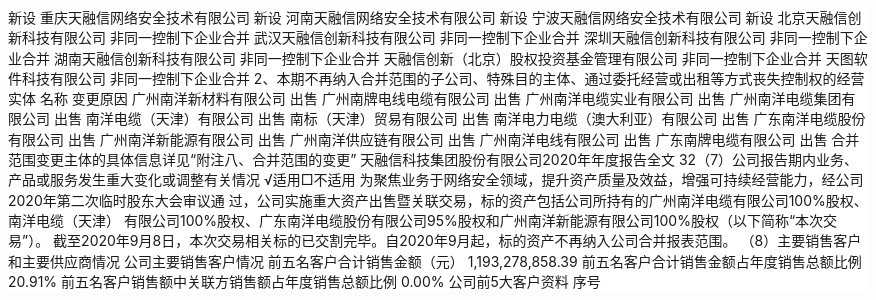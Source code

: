 新设
重庆天融信网络安全技术有限公司
新设
河南天融信网络安全技术有限公司
新设
宁波天融信网络安全技术有限公司
新设
北京天融信创新科技有限公司
非同一控制下企业合并
武汉天融信创新科技有限公司
非同一控制下企业合并
深圳天融信创新科技有限公司
非同一控制下企业合并
湖南天融信创新科技有限公司
非同一控制下企业合并
天融信创新（北京）股权投资基金管理有限公司
非同一控制下企业合并
天图软件科技有限公司
非同一控制下企业合并
2、本期不再纳入合并范围的子公司、特殊目的主体、通过委托经营或出租等方式丧失控制权的经营实体
名称
变更原因
广州南洋新材料有限公司
出售
广州南牌电线电缆有限公司
出售
广州南洋电缆实业有限公司
出售
广州南洋电缆集团有限公司
出售
南洋电缆（天津）有限公司
出售
南标（天津）贸易有限公司
出售
南洋电力电缆（澳大利亚）有限公司
出售
广东南洋电缆股份有限公司
出售
广州南洋新能源有限公司
出售
广州南洋供应链有限公司
出售
广州南洋电线有限公司
出售
广东南牌电缆有限公司
出售
合并范围变更主体的具体信息详见“附注八、合并范围的变更”
天融信科技集团股份有限公司2020年年度报告全文
32（7）公司报告期内业务、产品或服务发生重大变化或调整有关情况
√适用□不适用
为聚焦业务于网络安全领域，提升资产质量及效益，增强可持续经营能力，经公司2020年第二次临时股东大会审议通
过，公司实施重大资产出售暨关联交易，标的资产包括公司所持有的广州南洋电缆有限公司100%股权、南洋电缆（天津）
有限公司100%股权、广东南洋电缆股份有限公司95%股权和广州南洋新能源有限公司100%股权（以下简称“本次交易”）。
截至2020年9月8日，本次交易相关标的已交割完毕。自2020年9月起，标的资产不再纳入公司合并报表范围。
（8）主要销售客户和主要供应商情况
公司主要销售客户情况
前五名客户合计销售金额（元）
1,193,278,858.39
前五名客户合计销售金额占年度销售总额比例
20.91%
前五名客户销售额中关联方销售额占年度销售总额比例
0.00%
公司前5大客户资料
序号